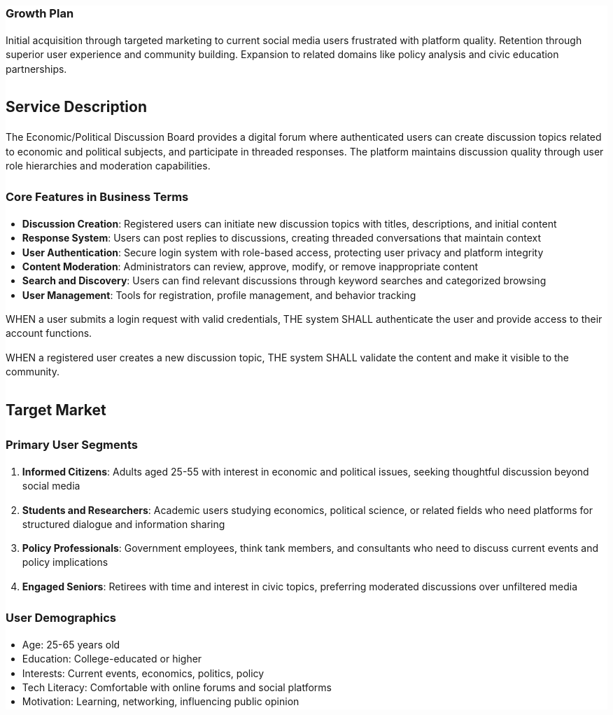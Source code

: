 ### Growth Plan

Initial acquisition through targeted marketing to current social media users frustrated with platform quality. Retention through superior user experience and community building. Expansion to related domains like policy analysis and civic education partnerships.

## Service Description

The Economic/Political Discussion Board provides a digital forum where authenticated users can create discussion topics related to economic and political subjects, and participate in threaded responses. The platform maintains discussion quality through user role hierarchies and moderation capabilities.

### Core Features in Business Terms

- **Discussion Creation**: Registered users can initiate new discussion topics with titles, descriptions, and initial content
- **Response System**: Users can post replies to discussions, creating threaded conversations that maintain context
- **User Authentication**: Secure login system with role-based access, protecting user privacy and platform integrity
- **Content Moderation**: Administrators can review, approve, modify, or remove inappropriate content
- **Search and Discovery**: Users can find relevant discussions through keyword searches and categorized browsing
- **User Management**: Tools for registration, profile management, and behavior tracking

WHEN a user submits a login request with valid credentials, THE system SHALL authenticate the user and provide access to their account functions.

WHEN a registered user creates a new discussion topic, THE system SHALL validate the content and make it visible to the community.

## Target Market

### Primary User Segments

1. **Informed Citizens**: Adults aged 25-55 with interest in economic and political issues, seeking thoughtful discussion beyond social media

2. **Students and Researchers**: Academic users studying economics, political science, or related fields who need platforms for structured dialogue and information sharing

3. **Policy Professionals**: Government employees, think tank members, and consultants who need to discuss current events and policy implications

4. **Engaged Seniors**: Retirees with time and interest in civic topics, preferring moderated discussions over unfiltered media

### User Demographics

- Age: 25-65 years old
- Education: College-educated or higher
- Interests: Current events, economics, politics, policy
- Tech Literacy: Comfortable with online forums and social platforms
- Motivation: Learning, networking, influencing public opinion
